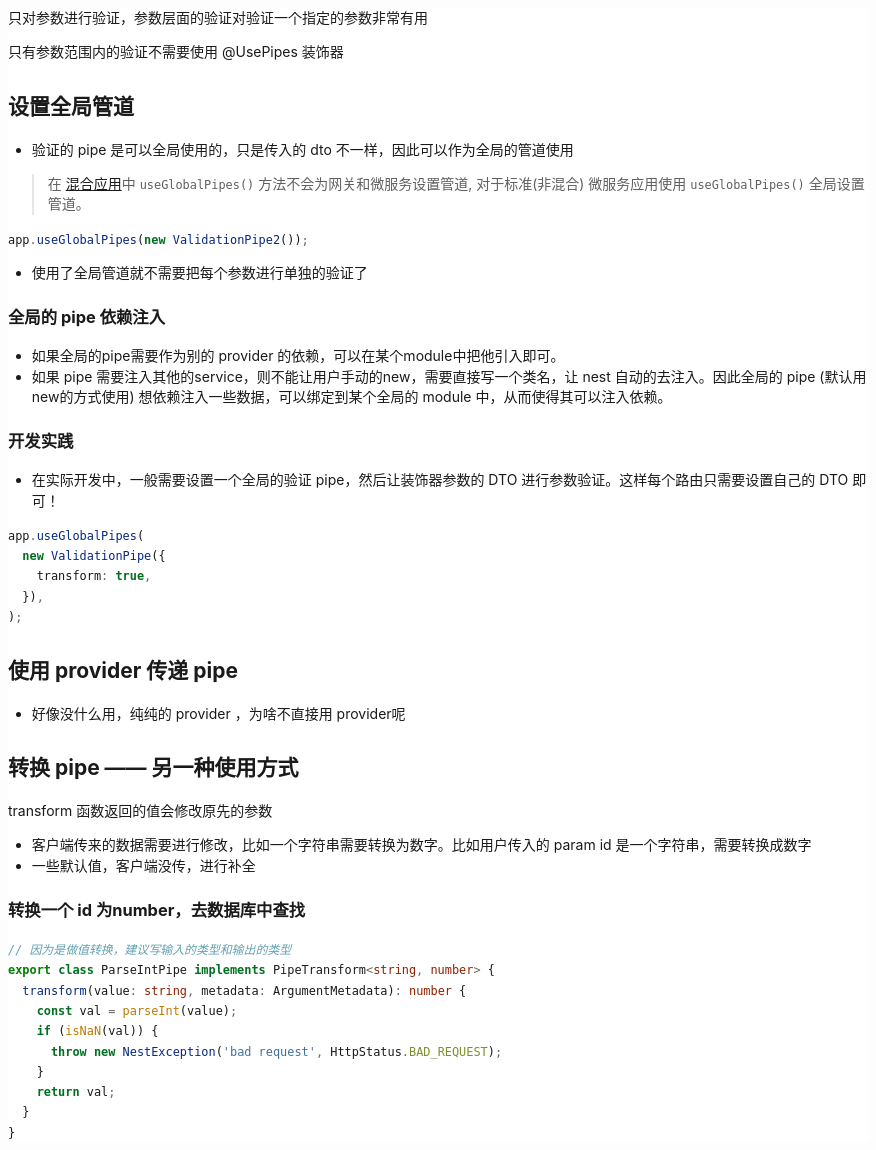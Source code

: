  只对参数进行验证，参数层面的验证对验证一个指定的参数非常有用

只有参数范围内的验证不需要使用 @UsePipes 装饰器

## 设置全局管道

* 验证的 pipe 是可以全局使用的，只是传入的 dto 不一样，因此可以作为全局的管道使用

> 在 [混合应用](https://docs.nestjs.cn/8/faq?id=混合应用)中 `useGlobalPipes()` 方法不会为网关和微服务设置管道, 对于标准(非混合) 微服务应用使用 `useGlobalPipes()` 全局设置管道。

```typescript
app.useGlobalPipes(new ValidationPipe2());
```

* 使用了全局管道就不需要把每个参数进行单独的验证了

### 全局的 pipe 依赖注入

* 如果全局的pipe需要作为别的 provider 的依赖，可以在某个module中把他引入即可。
* 如果 pipe 需要注入其他的service，则不能让用户手动的new，需要直接写一个类名，让 nest 自动的去注入。因此全局的 pipe (默认用new的方式使用) 想依赖注入一些数据，可以绑定到某个全局的 module 中，从而使得其可以注入依赖。

### 开发实践

* 在实际开发中，一般需要设置一个全局的验证 pipe，然后让装饰器参数的 DTO 进行参数验证。这样每个路由只需要设置自己的 DTO 即可！

```typescript
app.useGlobalPipes(
  new ValidationPipe({
    transform: true,
  }),
);
```

## 使用 provider 传递 pipe

* 好像没什么用，纯纯的 provider ，为啥不直接用 provider呢

## 转换 pipe —— 另一种使用方式

transform 函数返回的值会修改原先的参数

* 客户端传来的数据需要进行修改，比如一个字符串需要转换为数字。比如用户传入的 param id 是一个字符串，需要转换成数字
* 一些默认值，客户端没传，进行补全

### 转换一个 id 为number，去数据库中查找

```typescript
// 因为是做值转换，建议写输入的类型和输出的类型
export class ParseIntPipe implements PipeTransform<string, number> {
  transform(value: string, metadata: ArgumentMetadata): number {
    const val = parseInt(value);
    if (isNaN(val)) {
      throw new NestException('bad request', HttpStatus.BAD_REQUEST);
    }
    return val;
  }
}
```
